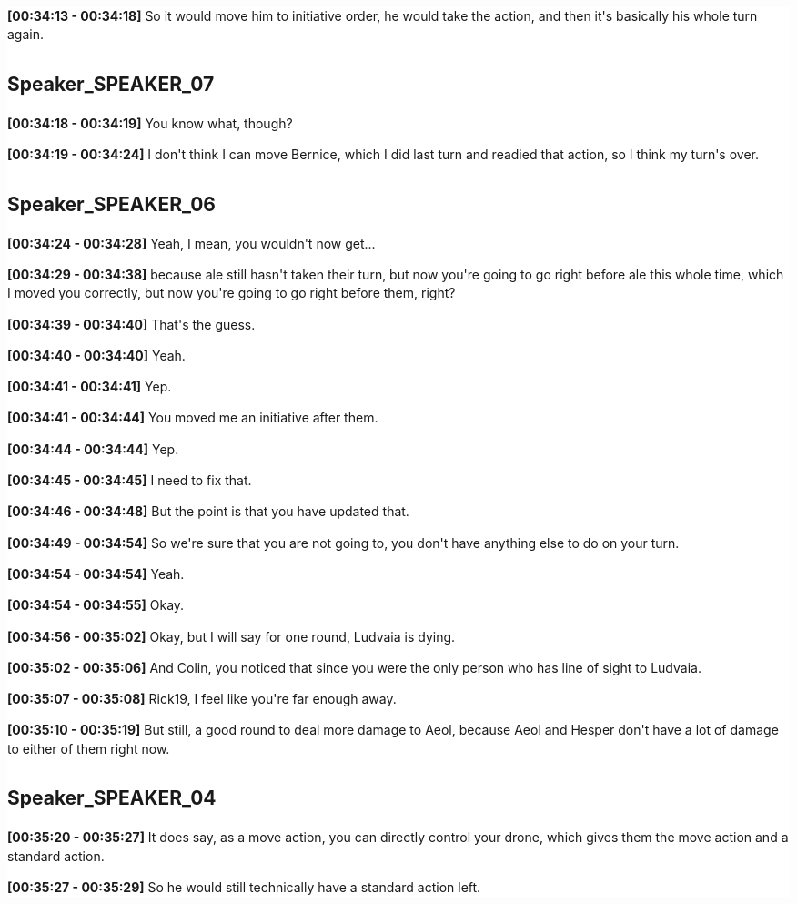 **[00:34:13 - 00:34:18]** So it would move him to initiative order, he would take the action, and then it's basically his whole turn again.


## Speaker_SPEAKER_07

**[00:34:18 - 00:34:19]** You know what, though?

**[00:34:19 - 00:34:24]** I don't think I can move Bernice, which I did last turn and readied that action, so I think my turn's over.


## Speaker_SPEAKER_06

**[00:34:24 - 00:34:28]** Yeah, I mean, you wouldn't now get...

**[00:34:29 - 00:34:38]** because ale still hasn't taken their turn, but now you're going to go right before ale this whole time, which I moved you correctly, but now you're going to go right before them, right?

**[00:34:39 - 00:34:40]** That's the guess.

**[00:34:40 - 00:34:40]** Yeah.

**[00:34:41 - 00:34:41]** Yep.

**[00:34:41 - 00:34:44]** You moved me an initiative after them.

**[00:34:44 - 00:34:44]** Yep.

**[00:34:45 - 00:34:45]** I need to fix that.

**[00:34:46 - 00:34:48]** But the point is that you have updated that.

**[00:34:49 - 00:34:54]** So we're sure that you are not going to, you don't have anything else to do on your turn.

**[00:34:54 - 00:34:54]** Yeah.

**[00:34:54 - 00:34:55]** Okay.

**[00:34:56 - 00:35:02]** Okay, but I will say for one round, Ludvaia is dying.

**[00:35:02 - 00:35:06]** And Colin, you noticed that since you were the only person who has line of sight to Ludvaia.

**[00:35:07 - 00:35:08]** Rick19, I feel like you're far enough away.

**[00:35:10 - 00:35:19]** But still, a good round to deal more damage to Aeol, because Aeol and Hesper don't have a lot of damage to either of them right now.


## Speaker_SPEAKER_04

**[00:35:20 - 00:35:27]** It does say, as a move action, you can directly control your drone, which gives them the move action and a standard action.

**[00:35:27 - 00:35:29]** So he would still technically have a standard action left.


